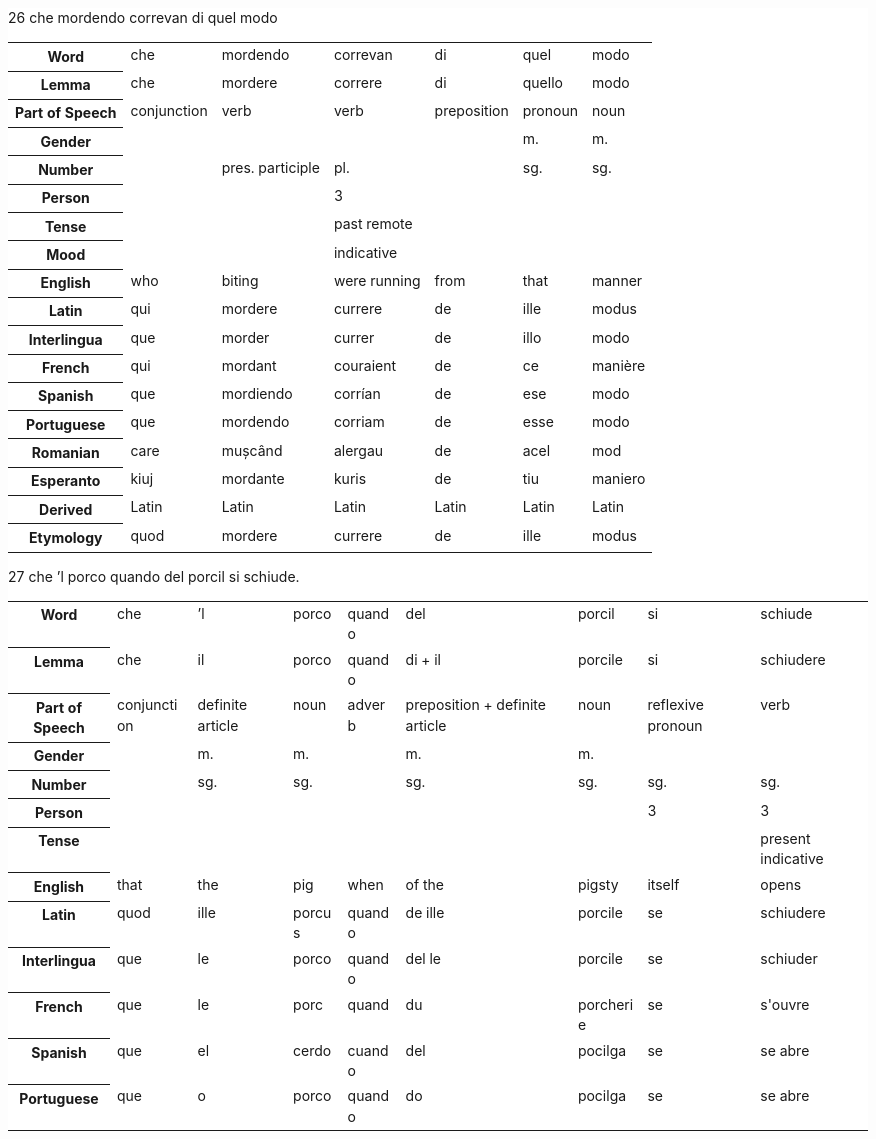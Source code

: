 26 che mordendo correvan di quel modo

<table>
<tr><th>Word</th><td>che</td><td>mordendo</td><td>correvan</td><td>di</td><td>quel</td><td>modo</td></tr>
<tr><th>Lemma</th><td>che</td><td>mordere</td><td>correre</td><td>di</td><td>quello</td><td>modo</td></tr>
<tr><th>Part of Speech</th><td>conjunction</td><td>verb</td><td>verb</td><td>preposition</td><td>pronoun</td><td>noun</td></tr>
<tr><th>Gender</th><td></td><td></td><td></td><td></td><td>m.</td><td>m.</td></tr>
<tr><th>Number</th><td></td><td>pres. participle</td><td>pl.</td><td></td><td>sg.</td><td>sg.</td></tr>
<tr><th>Person</th><td></td><td></td><td>3</td><td></td><td></td><td></td></tr>
<tr><th>Tense</th><td></td><td></td><td>past remote</td><td></td><td></td><td></td></tr>
<tr><th>Mood</th><td></td><td></td><td>indicative</td><td></td><td></td><td></td></tr>
<tr><th>English</th><td>who</td><td>biting</td><td>were running</td><td>from</td><td>that</td><td>manner</td></tr>
<tr><th>Latin</th><td>qui</td><td>mordere</td><td>currere</td><td>de</td><td>ille</td><td>modus</td></tr>
<tr><th>Interlingua</th><td>que</td><td>morder</td><td>currer</td><td>de</td><td>illo</td><td>modo</td></tr>
<tr><th>French</th><td>qui</td><td>mordant</td><td>couraient</td><td>de</td><td>ce</td><td>manière</td></tr>
<tr><th>Spanish</th><td>que</td><td>mordiendo</td><td>corrían</td><td>de</td><td>ese</td><td>modo</td></tr>
<tr><th>Portuguese</th><td>que</td><td>mordendo</td><td>corriam</td><td>de</td><td>esse</td><td>modo</td></tr>
<tr><th>Romanian</th><td>care</td><td>mușcând</td><td>alergau</td><td>de</td><td>acel</td><td>mod</td></tr>
<tr><th>Esperanto</th><td>kiuj</td><td>mordante</td><td>kuris</td><td>de</td><td>tiu</td><td>maniero</td></tr>
<tr><th>Derived</th><td>Latin</td><td>Latin</td><td>Latin</td><td>Latin</td><td>Latin</td><td>Latin</td></tr>
<tr><th>Etymology</th><td>quod</td><td>mordere</td><td>currere</td><td>de</td><td>ille</td><td>modus</td></tr>
</table>

27 che ’l porco quando del porcil si schiude.

<table>
<tr><th>Word</th><td>che</td><td>’l</td><td>porco</td><td>quando</td><td>del</td><td>porcil</td><td>si</td><td>schiude</td></tr>
<tr><th>Lemma</th><td>che</td><td>il</td><td>porco</td><td>quando</td><td>di + il</td><td>porcile</td><td>si</td><td>schiudere</td></tr>
<tr><th>Part of Speech</th><td>conjunction</td><td>definite article</td><td>noun</td><td>adverb</td><td>preposition + definite article</td><td>noun</td><td>reflexive pronoun</td><td>verb</td></tr>
<tr><th>Gender</th><td></td><td>m.</td><td>m.</td><td></td><td>m.</td><td>m.</td><td></td><td></td></tr>
<tr><th>Number</th><td></td><td>sg.</td><td>sg.</td><td></td><td>sg.</td><td>sg.</td><td>sg.</td><td>sg.</td></tr>
<tr><th>Person</th><td></td><td></td><td></td><td></td><td></td><td></td><td>3</td><td>3</td></tr>
<tr><th>Tense</th><td></td><td></td><td></td><td></td><td></td><td></td><td></td><td>present indicative</td></tr>
<tr><th>English</th><td>that</td><td>the</td><td>pig</td><td>when</td><td>of the</td><td>pigsty</td><td>itself</td><td>opens</td></tr>
<tr><th>Latin</th><td>quod</td><td>ille</td><td>porcus</td><td>quando</td><td>de ille</td><td>porcile</td><td>se</td><td>schiudere</td></tr>
<tr><th>Interlingua</th><td>que</td><td>le</td><td>porco</td><td>quando</td><td>del le</td><td>porcile</td><td>se</td><td>schiuder</td></tr>
<tr><th>French</th><td>que</td><td>le</td><td>porc</td><td>quand</td><td>du</td><td>porcherie</td><td>se</td><td>s'ouvre</td></tr>
<tr><th>Spanish</th><td>que</td><td>el</td><td>cerdo</td><td>cuando</td><td>del</td><td>pocilga</td><td>se</td><td>se abre</td></tr>
<tr><th>Portuguese</th><td>que</td><td>o</td><td>porco</td><td>quando</td><td>do</td><td>pocilga</td><td>se</td><td>se abre</td></tr>